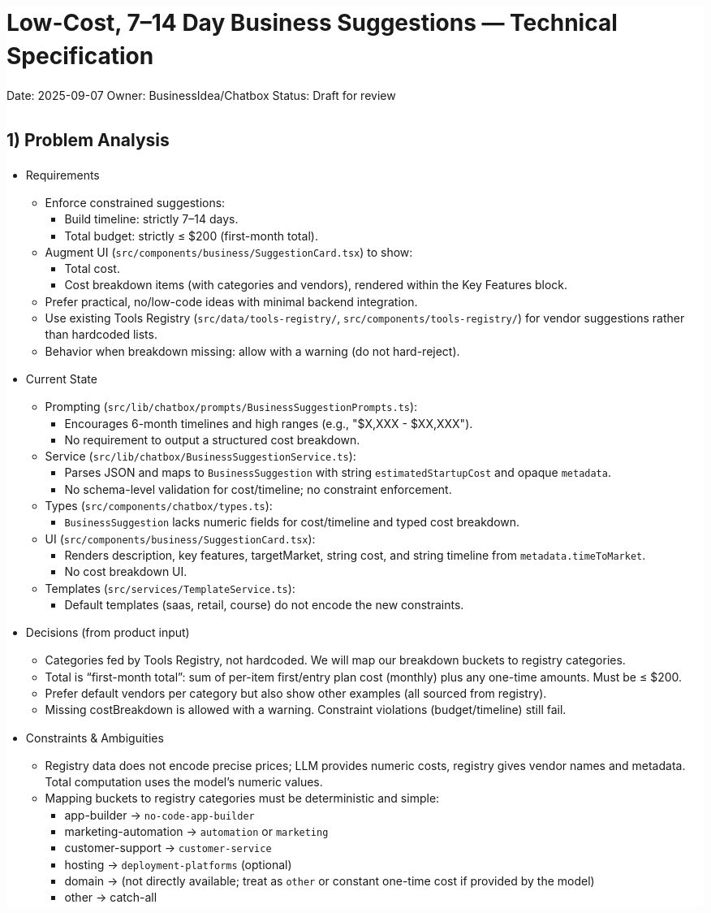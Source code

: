 # Low-Cost, 7–14 Day Business Suggestions — Technical Specification

Date: 2025-09-07
Owner: BusinessIdea/Chatbox
Status: Draft for review

## 1) Problem Analysis

- Requirements
  - Enforce constrained suggestions:
    - Build timeline: strictly 7–14 days.
    - Total budget: strictly ≤ $200 (first-month total).
  - Augment UI (`src/components/business/SuggestionCard.tsx`) to show:
    - Total cost.
    - Cost breakdown items (with categories and vendors), rendered within the Key Features block.
  - Prefer practical, no/low-code ideas with minimal backend integration.
  - Use existing Tools Registry (`src/data/tools-registry/`, `src/components/tools-registry/`) for vendor suggestions rather than hardcoded lists.
  - Behavior when breakdown missing: allow with a warning (do not hard-reject).

- Current State
  - Prompting (`src/lib/chatbox/prompts/BusinessSuggestionPrompts.ts`):
    - Encourages 6-month timelines and high ranges (e.g., "$X,XXX - $XX,XXX").
    - No requirement to output a structured cost breakdown.
  - Service (`src/lib/chatbox/BusinessSuggestionService.ts`):
    - Parses JSON and maps to `BusinessSuggestion` with string `estimatedStartupCost` and opaque `metadata`.
    - No schema-level validation for cost/timeline; no constraint enforcement.
  - Types (`src/components/chatbox/types.ts`):
    - `BusinessSuggestion` lacks numeric fields for cost/timeline and typed cost breakdown.
  - UI (`src/components/business/SuggestionCard.tsx`):
    - Renders description, key features, targetMarket, string cost, and string timeline from `metadata.timeToMarket`.
    - No cost breakdown UI.
  - Templates (`src/services/TemplateService.ts`):
    - Default templates (saas, retail, course) do not encode the new constraints.

- Decisions (from product input)
  - Categories fed by Tools Registry, not hardcoded. We will map our breakdown buckets to registry categories.
  - Total is “first-month total”: sum of per-item first/entry plan cost (monthly) plus any one-time amounts. Must be ≤ $200.
  - Prefer default vendors per category but also show other examples (all sourced from registry).
  - Missing costBreakdown is allowed with a warning. Constraint violations (budget/timeline) still fail.

- Constraints & Ambiguities
  - Registry data does not encode precise prices; LLM provides numeric costs, registry gives vendor names and metadata. Total computation uses the model’s numeric values.
  - Mapping buckets to registry categories must be deterministic and simple:
    - app-builder → `no-code-app-builder`
    - marketing-automation → `automation` or `marketing`
    - customer-support → `customer-service`
    - hosting → `deployment-platforms` (optional)
    - domain → (not directly available; treat as `other` or constant one-time cost if provided by the model)
    - other → catch-all
